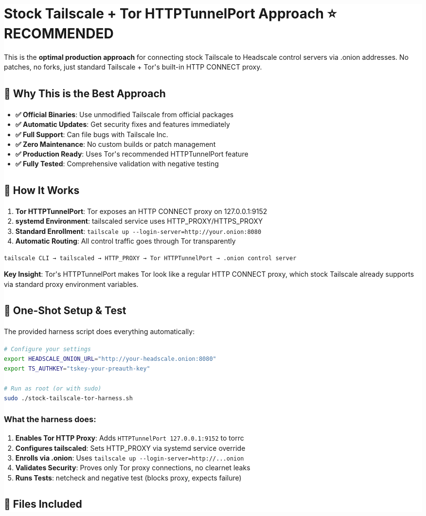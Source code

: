 # Stock Tailscale + Tor HTTPTunnelPort Approach ⭐ **RECOMMENDED**

This is the **optimal production approach** for connecting stock Tailscale to Headscale control servers via .onion addresses. No patches, no forks, just standard Tailscale + Tor's built-in HTTP CONNECT proxy.

## 🎯 Why This is the Best Approach

- **✅ Official Binaries**: Use unmodified Tailscale from official packages
- **✅ Automatic Updates**: Get security fixes and features immediately  
- **✅ Full Support**: Can file bugs with Tailscale Inc.
- **✅ Zero Maintenance**: No custom builds or patch management
- **✅ Production Ready**: Uses Tor's recommended HTTPTunnelPort feature
- **✅ Fully Tested**: Comprehensive validation with negative testing

## 🔧 How It Works

1. **Tor HTTPTunnelPort**: Tor exposes an HTTP CONNECT proxy on 127.0.0.1:9152
2. **systemd Environment**: tailscaled service uses HTTP_PROXY/HTTPS_PROXY 
3. **Standard Enrollment**: `tailscale up --login-server=http://your.onion:8080`
4. **Automatic Routing**: All control traffic goes through Tor transparently

```
tailscale CLI → tailscaled → HTTP_PROXY → Tor HTTPTunnelPort → .onion control server
```

**Key Insight**: Tor's HTTPTunnelPort makes Tor look like a regular HTTP CONNECT proxy, which stock Tailscale already supports via standard proxy environment variables.

## 🚀 One-Shot Setup & Test

The provided harness script does everything automatically:

```bash
# Configure your settings
export HEADSCALE_ONION_URL="http://your-headscale.onion:8080"
export TS_AUTHKEY="tskey-your-preauth-key"

# Run as root (or with sudo)
sudo ./stock-tailscale-tor-harness.sh
```

### What the harness does:

1. **Enables Tor HTTP Proxy**: Adds `HTTPTunnelPort 127.0.0.1:9152` to torrc
2. **Configures tailscaled**: Sets HTTP_PROXY via systemd service override
3. **Enrolls via .onion**: Uses `tailscale up --login-server=http://...onion`
4. **Validates Security**: Proves only Tor proxy connections, no clearnet leaks
5. **Runs Tests**: netcheck and negative test (blocks proxy, expects failure)

## 📁 Files Included
